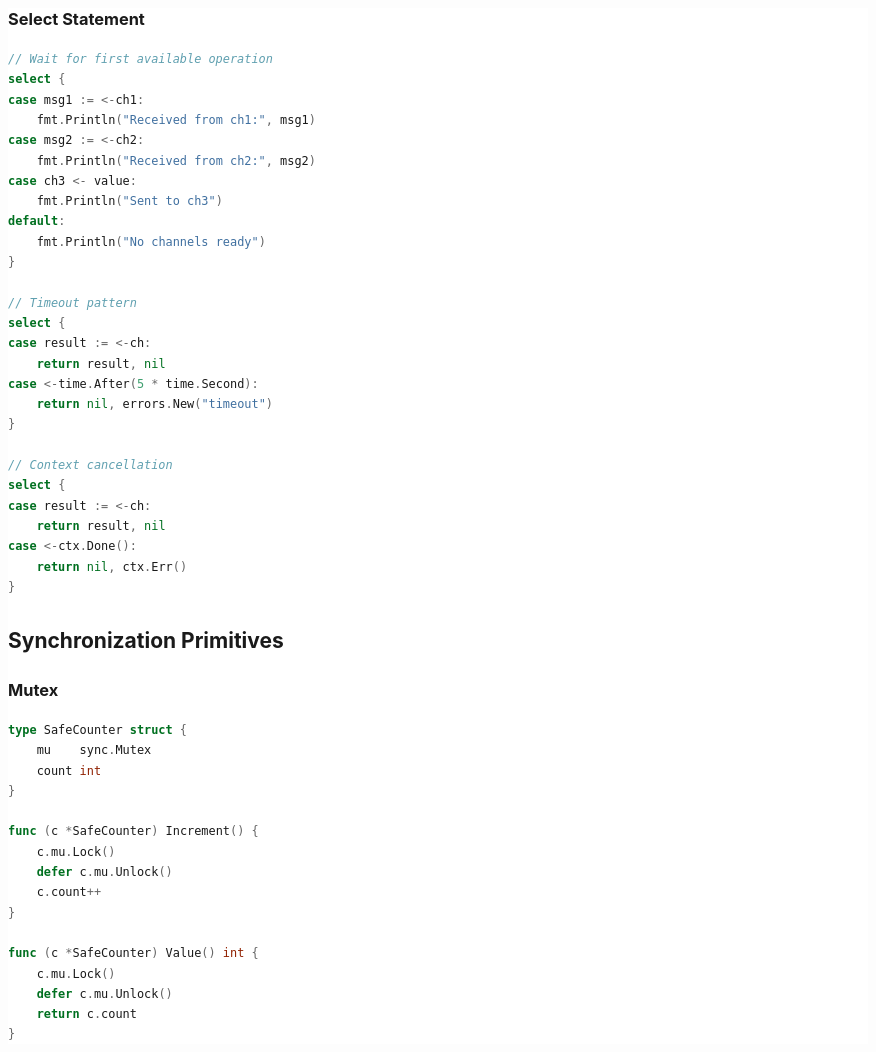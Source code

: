 ### Select Statement

```go
// Wait for first available operation
select {
case msg1 := <-ch1:
    fmt.Println("Received from ch1:", msg1)
case msg2 := <-ch2:
    fmt.Println("Received from ch2:", msg2)
case ch3 <- value:
    fmt.Println("Sent to ch3")
default:
    fmt.Println("No channels ready")
}

// Timeout pattern
select {
case result := <-ch:
    return result, nil
case <-time.After(5 * time.Second):
    return nil, errors.New("timeout")
}

// Context cancellation
select {
case result := <-ch:
    return result, nil
case <-ctx.Done():
    return nil, ctx.Err()
}
```

## Synchronization Primitives

### Mutex

```go
type SafeCounter struct {
    mu    sync.Mutex
    count int
}

func (c *SafeCounter) Increment() {
    c.mu.Lock()
    defer c.mu.Unlock()
    c.count++
}

func (c *SafeCounter) Value() int {
    c.mu.Lock()
    defer c.mu.Unlock()
    return c.count
}
```
